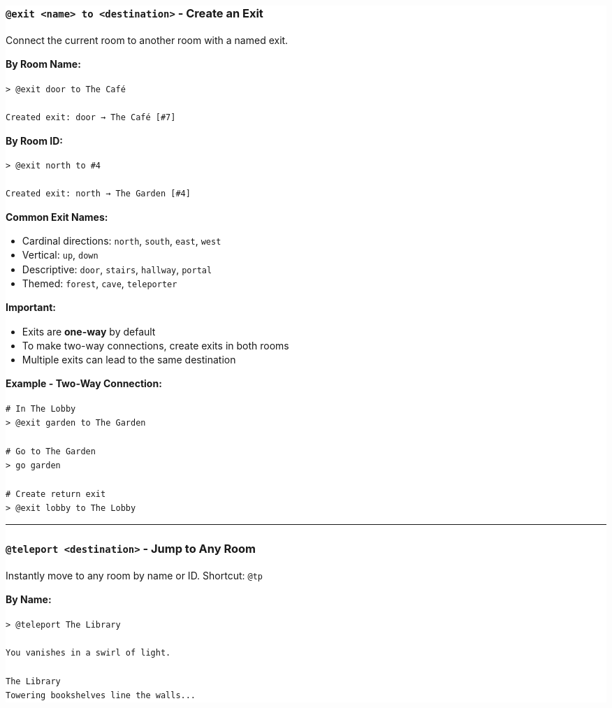 
### `@exit <name> to <destination>` - Create an Exit

Connect the current room to another room with a named exit.

**By Room Name:**
```
> @exit door to The Café

Created exit: door → The Café [#7]
```

**By Room ID:**
```
> @exit north to #4

Created exit: north → The Garden [#4]
```

**Common Exit Names:**
- Cardinal directions: `north`, `south`, `east`, `west`
- Vertical: `up`, `down`
- Descriptive: `door`, `stairs`, `hallway`, `portal`
- Themed: `forest`, `cave`, `teleporter`

**Important:**
- Exits are **one-way** by default
- To make two-way connections, create exits in both rooms
- Multiple exits can lead to the same destination

**Example - Two-Way Connection:**
```
# In The Lobby
> @exit garden to The Garden

# Go to The Garden
> go garden

# Create return exit
> @exit lobby to The Lobby
```

---

### `@teleport <destination>` - Jump to Any Room

Instantly move to any room by name or ID. Shortcut: `@tp`

**By Name:**
```
> @teleport The Library

You vanishes in a swirl of light.

The Library
Towering bookshelves line the walls...
```
